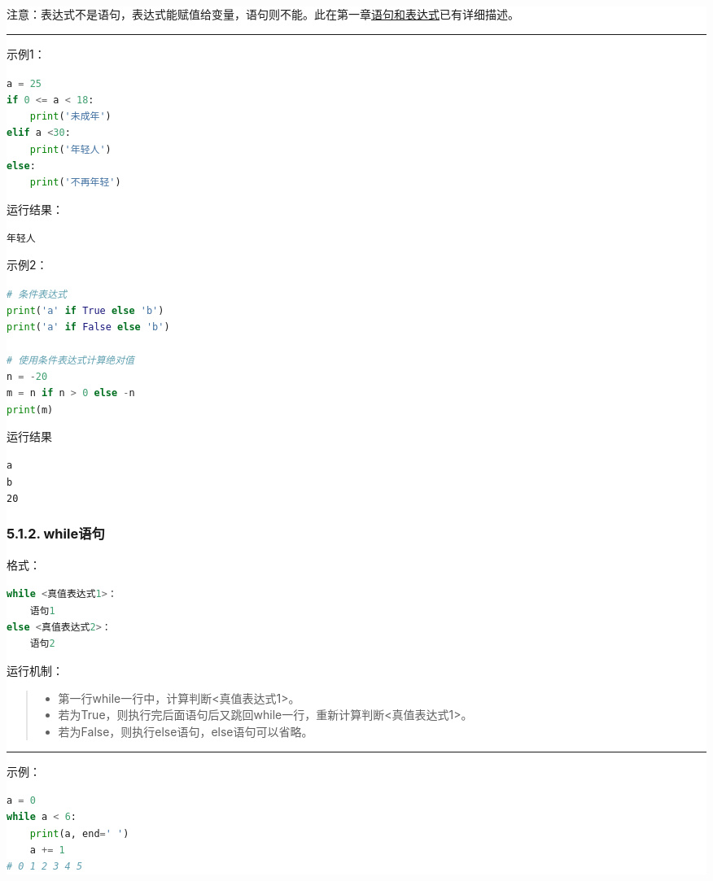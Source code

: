 注意：表达式不是语句，表达式能赋值给变量，语句则不能。此在第一章[语句和表达式](/00.Python/Chapter01.PythonReview#_1411-语句和表达式)已有详细描述。

---
示例1：
```python
a = 25
if 0 <= a < 18:
    print('未成年')
elif a <30:
    print('年轻人')
else:
    print('不再年轻')
```
运行结果：
```
年轻人
```

示例2：
```python
# 条件表达式
print('a' if True else 'b')
print('a' if False else 'b')

# 使用条件表达式计算绝对值
n = -20
m = n if n > 0 else -n
print(m)
```
运行结果
```
a
b
20
```

### 5.1.2. while语句
格式：
```python
while <真值表达式1>：
	语句1
else <真值表达式2>：
	语句2
```
运行机制：
> - 第一行while一行中，计算判断<真值表达式1>。  
> - 若为True，则执行完后面语句后又跳回while一行，重新计算判断<真值表达式1>。
> - 若为False，则执行else语句，else语句可以省略。

---

示例：
```python
a = 0
while a < 6:
    print(a, end=' ')
    a += 1
# 0 1 2 3 4 5
```
